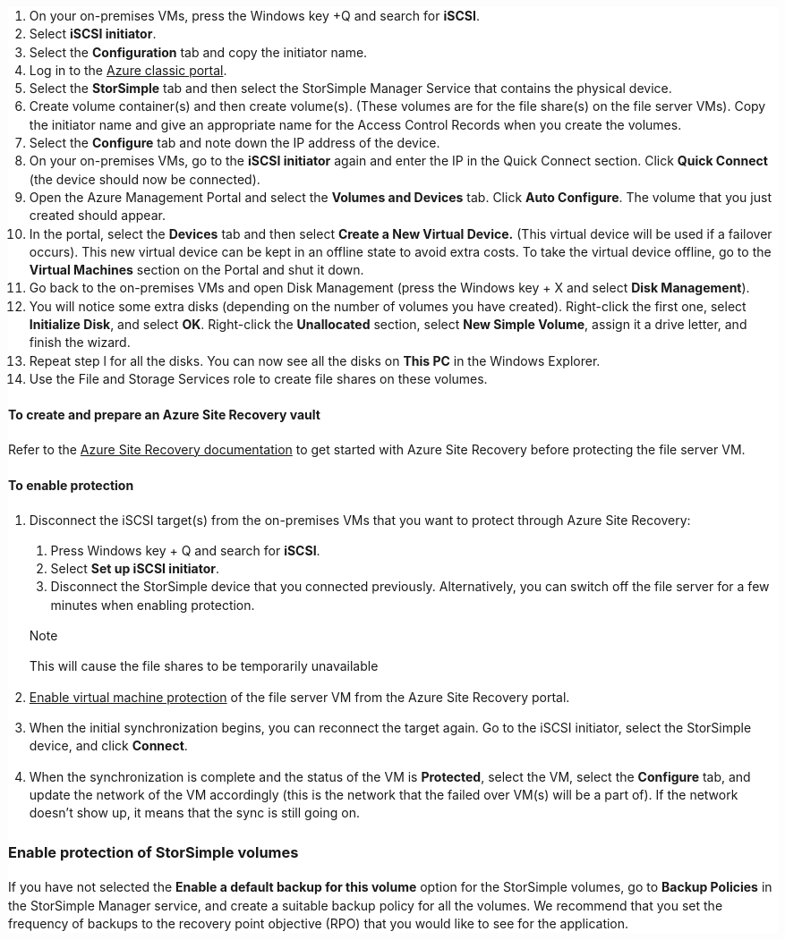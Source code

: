    1. On your on-premises VMs, press the Windows key +Q and search for **iSCSI**.
   2. Select **iSCSI initiator**.
   3. Select the **Configuration** tab and copy the initiator name.
   4. Log in to the [Azure classic portal](https://manage.windowsazure.com/).
   5. Select the **StorSimple** tab and then select the StorSimple Manager Service that contains the physical device.
   6. Create volume container(s) and then create volume(s). (These volumes are for the file share(s) on the file server VMs). Copy the initiator name and give an appropriate name for the Access Control Records when you create the volumes.
   7. Select the **Configure** tab and note down the IP address of the device.
   8. On your on-premises VMs, go to the **iSCSI initiator** again and enter the IP in the Quick Connect section. Click **Quick Connect** (the device should now be connected).
   9. Open the Azure Management Portal and select the **Volumes and Devices** tab. Click **Auto Configure**. The volume that you just created should appear.
   10. In the portal, select the **Devices** tab and then select **Create a New Virtual Device.** (This virtual device will be used if a failover occurs). This new virtual device can be kept in an offline state to avoid extra costs. To take the virtual device offline, go to the **Virtual Machines** section on the Portal and shut it down.
   11. Go back to the on-premises VMs and open Disk Management (press the Windows key + X and select **Disk Management**).
   12. You will notice some extra disks (depending on the number of volumes you have created). Right-click the first one, select **Initialize Disk**, and select **OK**. Right-click the **Unallocated** section, select **New Simple Volume**, assign it a drive letter, and finish the wizard.
   13. Repeat step l for all the disks. You can now see all the disks on **This PC** in the Windows Explorer.
   14. Use the File and Storage Services role to create file shares on these volumes.

#### To create and prepare an Azure Site Recovery vault
Refer to the [Azure Site Recovery documentation](../site-recovery/site-recovery-hyper-v-site-to-azure.md) to get started with Azure Site Recovery before protecting the file server VM.

#### To enable protection
1. Disconnect the iSCSI target(s) from the on-premises VMs that you want to protect through Azure Site Recovery:
   
   1. Press Windows key + Q and search for **iSCSI**.
   2. Select **Set up iSCSI initiator**.
   3. Disconnect the StorSimple device that you connected previously. Alternatively, you can switch off the file server for a few minutes when enabling protection.
   
   > [!NOTE]
   > This will cause the file shares to be temporarily unavailable
   > 
2. [Enable virtual machine protection](../site-recovery/site-recovery-hyper-v-site-to-azure.md##step-6-enable-replication) of the file server VM from the Azure Site Recovery portal.
3. When the initial synchronization begins, you can reconnect the target again. Go to the iSCSI initiator, select the StorSimple device, and click **Connect**.
4. When the synchronization is complete and the status of the VM is **Protected**, select the VM, select the **Configure** tab, and update the network of the VM accordingly (this is the network that the failed over VM(s) will be a part of). If the network doesn’t show up, it means that the sync is still going on.

### Enable protection of StorSimple volumes
If you have not selected the **Enable a default backup for this volume** option for the StorSimple volumes, go to **Backup Policies** in the StorSimple Manager service, and create a suitable backup policy for all the volumes. We recommend that you set the frequency of backups to the recovery point objective (RPO) that you would like to see for the application.
